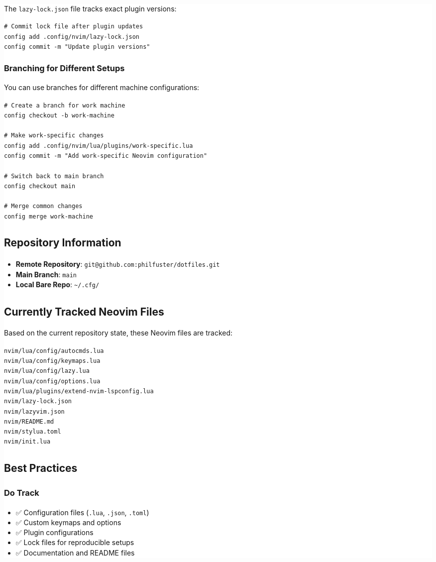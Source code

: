 The `lazy-lock.json` file tracks exact plugin versions:

```fish
# Commit lock file after plugin updates
config add .config/nvim/lazy-lock.json
config commit -m "Update plugin versions"
```

### Branching for Different Setups

You can use branches for different machine configurations:

```fish
# Create a branch for work machine
config checkout -b work-machine

# Make work-specific changes
config add .config/nvim/lua/plugins/work-specific.lua
config commit -m "Add work-specific Neovim configuration"

# Switch back to main branch
config checkout main

# Merge common changes
config merge work-machine
```

## Repository Information

- **Remote Repository**: `git@github.com:philfuster/dotfiles.git`
- **Main Branch**: `main`
- **Local Bare Repo**: `~/.cfg/`

## Currently Tracked Neovim Files

Based on the current repository state, these Neovim files are tracked:

```
nvim/lua/config/autocmds.lua
nvim/lua/config/keymaps.lua
nvim/lua/config/lazy.lua
nvim/lua/config/options.lua
nvim/lua/plugins/extend-nvim-lspconfig.lua
nvim/lazy-lock.json
nvim/lazyvim.json
nvim/README.md
nvim/stylua.toml
nvim/init.lua
```

## Best Practices

### Do Track
- ✅ Configuration files (`.lua`, `.json`, `.toml`)
- ✅ Custom keymaps and options
- ✅ Plugin configurations
- ✅ Lock files for reproducible setups
- ✅ Documentation and README files
